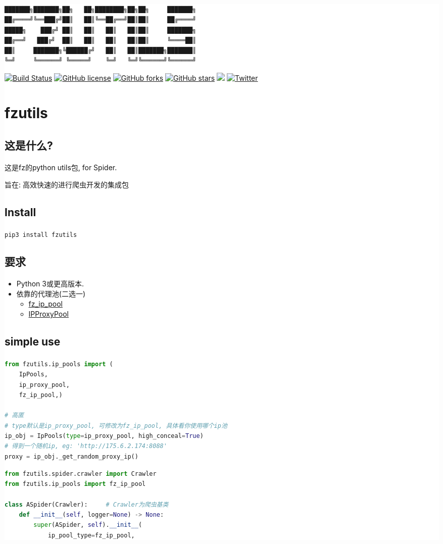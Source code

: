 ```bash
███████╗███████╗██╗   ██╗████████╗██╗██╗     ███████╗
██╔════╝╚══███╔╝██║   ██║╚══██╔══╝██║██║     ██╔════╝
█████╗    ███╔╝ ██║   ██║   ██║   ██║██║     ███████╗
██╔══╝   ███╔╝  ██║   ██║   ██║   ██║██║     ╚════██║
██║     ███████╗╚██████╔╝   ██║   ██║███████╗███████║
╚═╝     ╚══════╝ ╚═════╝    ╚═╝   ╚═╝╚══════╝╚══════╝                                                   
```
[![Build Status](https://travis-ci.org/EasyWeChat/site.svg?branch=master)](https://github.com/superonesfazai/fzutils)
[![GitHub license](https://img.shields.io/github/license/superonesfazai/fzutils.svg)](https://github.com/superonesfazai/fzutils/blob/master/LICENSE.txt)
[![GitHub forks](https://img.shields.io/github/forks/superonesfazai/fzutils.svg)](https://github.com/superonesfazai/fzutils/network)
[![GitHub stars](https://img.shields.io/github/stars/superonesfazai/fzutils.svg)](https://github.com/superonesfazai/fzutils/stargazers)
![](https://img.shields.io/github/issues/superonesfazai/fzutils.svg)
[![Twitter](https://img.shields.io/twitter/url/https/github.com/superonesfazai/fzutils.svg?style=social)](https://twitter.com/intent/tweet?text=Wow:&url=https%3A%2F%2Fgithub.com%2Fsuperonesfazai%2Ffzutils)

# fzutils

## 这是什么?
这是fz的python utils包, for Spider.

旨在: 高效快速的进行爬虫开发的集成包

## Install
```bash
pip3 install fzutils
```

## 要求
-  Python 3或更高版本.
-  依靠的代理池(二选一)
    - [fz_ip_pool](https://github.com/superonesfazai/fz_ip_pools)
    - [IPProxyPool](https://github.com/qiyeboy/IPProxyPool)

## simple use
```python
from fzutils.ip_pools import (
    IpPools,
    ip_proxy_pool,
    fz_ip_pool,)

# 高匿
# type默认是ip_proxy_pool, 可修改为fz_ip_pool, 具体看你使用哪个ip池
ip_obj = IpPools(type=ip_proxy_pool, high_conceal=True)     
# 得到一个随机ip, eg: 'http://175.6.2.174:8088'
proxy = ip_obj._get_random_proxy_ip()
```
```python
from fzutils.spider.crawler import Crawler
from fzutils.ip_pools import fz_ip_pool

class ASpider(Crawler):     # Crawler为爬虫基类
    def __init__(self, logger=None) -> None:
        super(ASpider, self).__init__(
            ip_pool_type=fz_ip_pool,
```